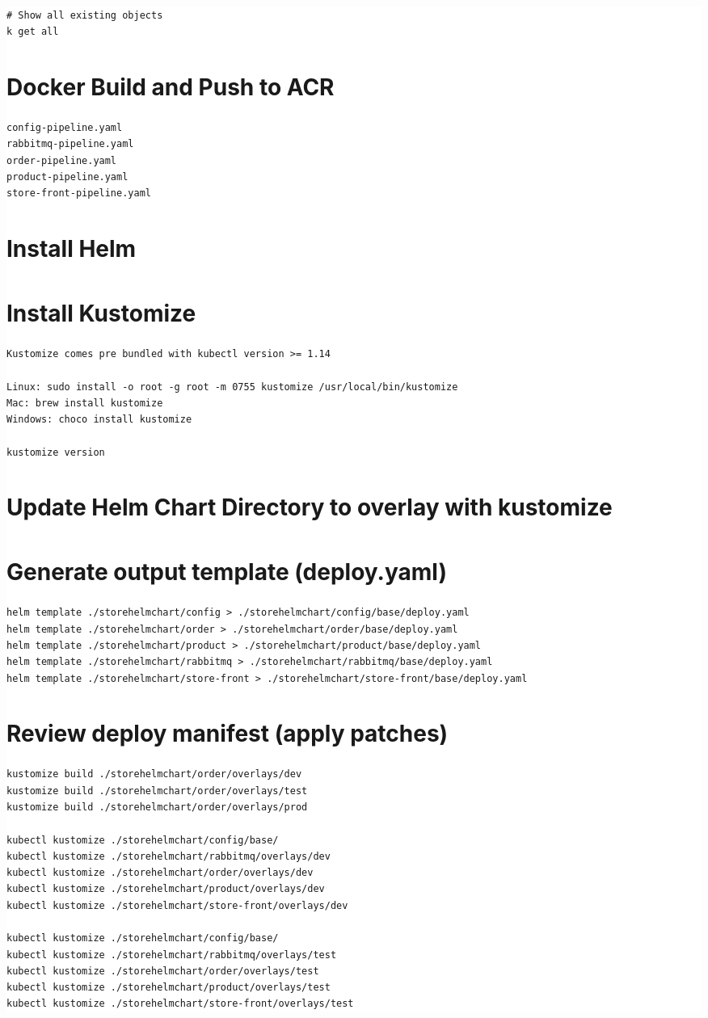     # Show all existing objects
    k get all

# Docker Build and Push to ACR

    config-pipeline.yaml
    rabbitmq-pipeline.yaml
    order-pipeline.yaml
    product-pipeline.yaml
    store-front-pipeline.yaml      

# Install Helm 

# Install Kustomize

    Kustomize comes pre bundled with kubectl version >= 1.14

    Linux: sudo install -o root -g root -m 0755 kustomize /usr/local/bin/kustomize
    Mac: brew install kustomize
    Windows: choco install kustomize

    kustomize version 

# Update Helm Chart Directory to overlay with kustomize

# Generate output template (deploy.yaml)

    helm template ./storehelmchart/config > ./storehelmchart/config/base/deploy.yaml
    helm template ./storehelmchart/order > ./storehelmchart/order/base/deploy.yaml
    helm template ./storehelmchart/product > ./storehelmchart/product/base/deploy.yaml
    helm template ./storehelmchart/rabbitmq > ./storehelmchart/rabbitmq/base/deploy.yaml
    helm template ./storehelmchart/store-front > ./storehelmchart/store-front/base/deploy.yaml

# Review deploy manifest (apply patches)    

    kustomize build ./storehelmchart/order/overlays/dev
    kustomize build ./storehelmchart/order/overlays/test
    kustomize build ./storehelmchart/order/overlays/prod        

    kubectl kustomize ./storehelmchart/config/base/
    kubectl kustomize ./storehelmchart/rabbitmq/overlays/dev
    kubectl kustomize ./storehelmchart/order/overlays/dev
    kubectl kustomize ./storehelmchart/product/overlays/dev
    kubectl kustomize ./storehelmchart/store-front/overlays/dev

    kubectl kustomize ./storehelmchart/config/base/
    kubectl kustomize ./storehelmchart/rabbitmq/overlays/test
    kubectl kustomize ./storehelmchart/order/overlays/test
    kubectl kustomize ./storehelmchart/product/overlays/test
    kubectl kustomize ./storehelmchart/store-front/overlays/test

